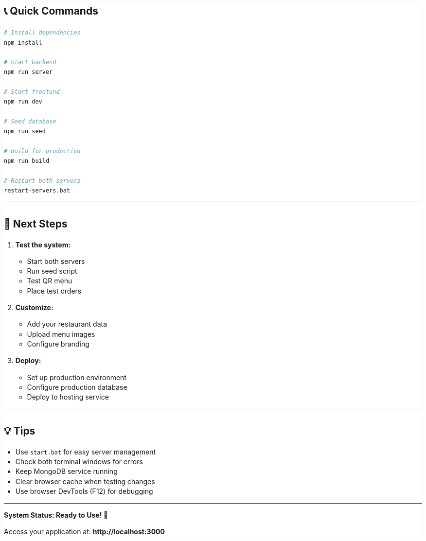 
## 📞 Quick Commands

```bash
# Install dependencies
npm install

# Start backend
npm run server

# Start frontend
npm run dev

# Seed database
npm run seed

# Build for production
npm run build

# Restart both servers
restart-servers.bat
```

---

## 🎯 Next Steps

1. **Test the system:**

   - Start both servers
   - Run seed script
   - Test QR menu
   - Place test orders

2. **Customize:**

   - Add your restaurant data
   - Upload menu images
   - Configure branding

3. **Deploy:**
   - Set up production environment
   - Configure production database
   - Deploy to hosting service

---

## 💡 Tips

- Use `start.bat` for easy server management
- Check both terminal windows for errors
- Keep MongoDB service running
- Clear browser cache when testing changes
- Use browser DevTools (F12) for debugging

---

**System Status: Ready to Use! 🎉**

Access your application at: **http://localhost:3000**
